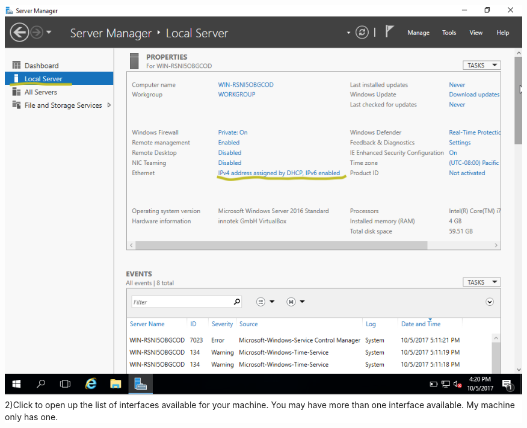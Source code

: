 ![png](/assets/img/servergifs/ServerBasicSetup/2017-10-07-4.17.26-PM.png)
2)Click to open up the list of interfaces available for your machine. You may have more than one interface available. My machine only has one.